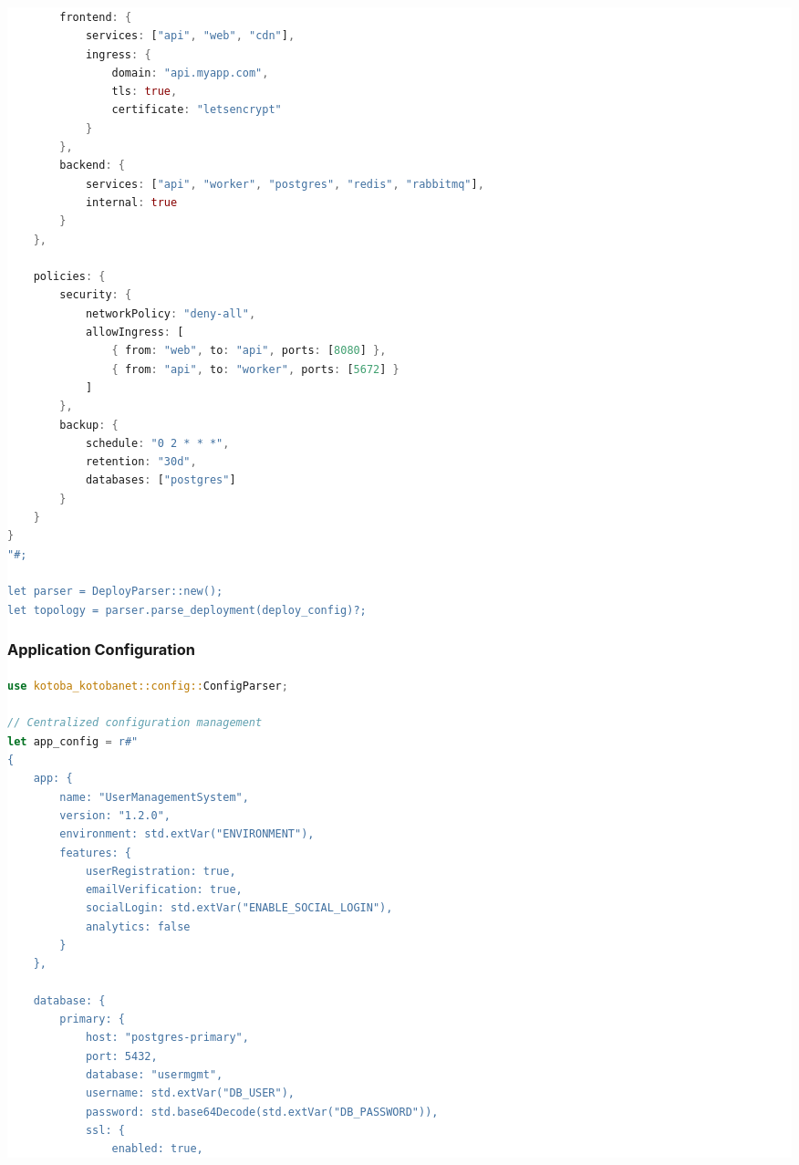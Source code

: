 ```rust
        frontend: {
            services: ["api", "web", "cdn"],
            ingress: {
                domain: "api.myapp.com",
                tls: true,
                certificate: "letsencrypt"
            }
        },
        backend: {
            services: ["api", "worker", "postgres", "redis", "rabbitmq"],
            internal: true
        }
    },

    policies: {
        security: {
            networkPolicy: "deny-all",
            allowIngress: [
                { from: "web", to: "api", ports: [8080] },
                { from: "api", to: "worker", ports: [5672] }
            ]
        },
        backup: {
            schedule: "0 2 * * *",
            retention: "30d",
            databases: ["postgres"]
        }
    }
}
"#;

let parser = DeployParser::new();
let topology = parser.parse_deployment(deploy_config)?;
```

### Application Configuration
```rust
use kotoba_kotobanet::config::ConfigParser;

// Centralized configuration management
let app_config = r#"
{
    app: {
        name: "UserManagementSystem",
        version: "1.2.0",
        environment: std.extVar("ENVIRONMENT"),
        features: {
            userRegistration: true,
            emailVerification: true,
            socialLogin: std.extVar("ENABLE_SOCIAL_LOGIN"),
            analytics: false
        }
    },

    database: {
        primary: {
            host: "postgres-primary",
            port: 5432,
            database: "usermgmt",
            username: std.extVar("DB_USER"),
            password: std.base64Decode(std.extVar("DB_PASSWORD")),
            ssl: {
                enabled: true,
```